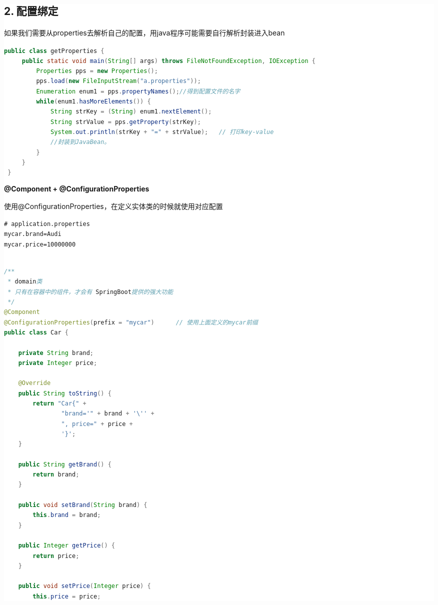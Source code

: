 

## 2. 配置绑定

如果我们需要从properties去解析自己的配置，用java程序可能需要自行解析封装进入bean

```java
public class getProperties {
     public static void main(String[] args) throws FileNotFoundException, IOException {
         Properties pps = new Properties();
         pps.load(new FileInputStream("a.properties"));
         Enumeration enum1 = pps.propertyNames();//得到配置文件的名字
         while(enum1.hasMoreElements()) {
             String strKey = (String) enum1.nextElement();
             String strValue = pps.getProperty(strKey);
             System.out.println(strKey + "=" + strValue);	// 打印key-value
             //封装到JavaBean。
         }
     }
 }
```

**@Component + @ConfigurationProperties**

使用@ConfigurationProperties，在定义实体类的时候就使用对应配置

```properties
# application.properties
mycar.brand=Audi
mycar.price=10000000
```

```java

/**
 * domain类
 * 只有在容器中的组件，才会有 SpringBoot提供的强大功能
 */
@Component
@ConfigurationProperties(prefix = "mycar")		// 使用上面定义的mycar前缀
public class Car {

    private String brand;
    private Integer price;

    @Override
    public String toString() {
        return "Car{" +
                "brand='" + brand + '\'' +
                ", price=" + price +
                '}';
    }

    public String getBrand() {
        return brand;
    }

    public void setBrand(String brand) {
        this.brand = brand;
    }

    public Integer getPrice() {
        return price;
    }

    public void setPrice(Integer price) {
        this.price = price;
```